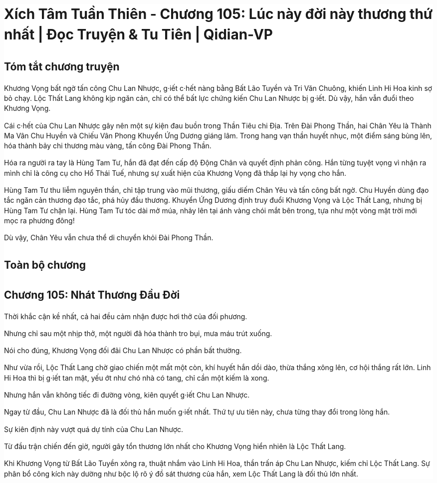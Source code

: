 # Xích Tâm Tuần Thiên - Chương 105: Lúc này đời này thương thứ nhất | Đọc Truyện & Tu Tiên | Qidian-VP



## Tóm tắt chương truyện

Khương Vọng bất ngờ tấn công Chu Lan Nhược, g·iết c·hết nàng bằng Bất Lão Tuyền và Tri Văn Chuông, khiến Linh Hi Hoa kinh sợ bỏ chạy. Lộc Thất Lang không kịp ngăn cản, chỉ có thể bất lực chứng kiến Chu Lan Nhược bị g·iết. Dù vậy, hắn vẫn đuổi theo Khương Vọng.

Cái c·hết của Chu Lan Nhược gây nên một sự kiện đau buồn trong Thần Tiêu chi Địa. Trên Đài Phong Thần, hai Chân Yêu là Thành Ma Vân Chu Huyền và Chiếu Vân Phong Khuyển Ứng Dương giáng lâm. Trong hang vạn thần huyết nhục, một điểm sáng bùng lên, hóa thành bảy chi thương màu vàng, tấn công Đài Phong Thần.

Hóa ra người ra tay là Hùng Tam Tư, hắn đã đạt đến cấp độ Động Chân và quyết định phản công. Hắn từng tuyệt vọng vì nhận ra mình chỉ là công cụ cho Hổ Thái Tuế, nhưng sự xuất hiện của Khương Vọng đã thắp lại hy vọng cho hắn.

Hùng Tam Tư thu liễm nguyên thần, chỉ tập trung vào mũi thương, giấu diếm Chân Yêu và tấn công bất ngờ. Chu Huyền dùng đạo tắc ngăn cản thương đạo tắc, phá hủy đầu thương. Khuyển Ứng Dương định truy đuổi Khương Vọng và Lộc Thất Lang, nhưng bị Hùng Tam Tư chặn lại. Hùng Tam Tư tóc dài mở múa, nhảy lên tại ánh vàng chói mắt bên trong, tựa như một vòng mặt trời mới mọc ra phương đông!

Dù vậy, Chân Yêu vẫn chưa thể di chuyển khỏi Đài Phong Thần.


## Toàn bộ chương

## Chương 105: Nhát Thương Đầu Đời

Thời khắc cận kề nhất, cả hai đều cảm nhận được hơi thở của đối phương.

Nhưng chỉ sau một nhịp thở, một người đã hóa thành tro bụi, mưa máu trút xuống.

Nói cho đúng, Khương Vọng đối đãi Chu Lan Nhược có phần bất thường.

Như vừa rồi, Lộc Thất Lang chờ giao chiến một mất một còn, khí huyết hắn dồi dào, thừa thắng xông lên, cơ hội thắng rất lớn. Linh Hi Hoa thì bị g·iết tan mật, yếu ớt như chó nhà có tang, chỉ cần một kiếm là xong.

Nhưng hắn vẫn không tiếc đi đường vòng, kiên quyết g·iết Chu Lan Nhược.

Ngay từ đầu, Chu Lan Nhược đã là đối thủ hắn muốn g·iết nhất. Thứ tự ưu tiên này, chưa từng thay đổi trong lòng hắn.

Sự kiên định này vượt quá dự tính của Chu Lan Nhược.

Từ đầu trận chiến đến giờ, người gây tổn thương lớn nhất cho Khương Vọng hiển nhiên là Lộc Thất Lang.

Khi Khương Vọng từ Bất Lão Tuyền xông ra, thuật nhắm vào Linh Hi Hoa, thần trấn áp Chu Lan Nhược, kiếm chỉ Lộc Thất Lang. Sự phân bổ công kích này dường như bộc lộ rõ ý đồ sát thương của hắn, xem Lộc Thất Lang là đối thủ lớn nhất.
